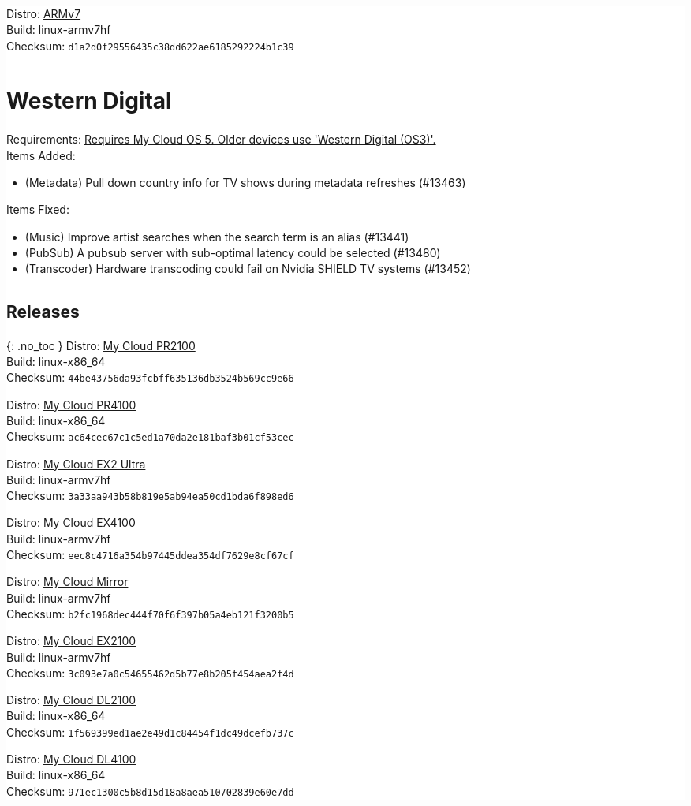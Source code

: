 Distro: [ARMv7](https://downloads.plex.tv/plex-media-server-new/1.26.0.5715-8cf78dab3/seagate/PlexMediaServer-1.26.0.5715-8cf78dab3-armv7.rbw)  
Build: linux-armv7hf  
Checksum: `d1a2d0f29556435c38dd622ae6185292224b1c39`

# Western Digital
Requirements: [Requires My Cloud OS 5. Older devices use &#39;Western Digital (OS3)&#39;.](Note:)  
Items Added:
* (Metadata) Pull down country info for TV shows during metadata refreshes (#13463)

Items Fixed:
* (Music) Improve artist searches when the search term is an alias (#13441)
* (PubSub) A pubsub server with sub-optimal latency could be selected (#13480)
* (Transcoder) Hardware transcoding could fail on Nvidia SHIELD TV systems (#13452)

## Releases
{: .no_toc }
Distro: [My Cloud PR2100](https://downloads.plex.tv/plex-media-server-new/1.26.0.5715-8cf78dab3/wd/PlexMediaServer-1.26.0.5715-8cf78dab3-MyCloudPR2100_OS5.bin)  
Build: linux-x86_64  
Checksum: `44be43756da93fcbff635136db3524b569cc9e66`

Distro: [My Cloud PR4100](https://downloads.plex.tv/plex-media-server-new/1.26.0.5715-8cf78dab3/wd/PlexMediaServer-1.26.0.5715-8cf78dab3-MyCloudPR4100_OS5.bin)  
Build: linux-x86_64  
Checksum: `ac64cec67c1c5ed1a70da2e181baf3b01cf53cec`

Distro: [My Cloud EX2 Ultra](https://downloads.plex.tv/plex-media-server-new/1.26.0.5715-8cf78dab3/wd/PlexMediaServer-1.26.0.5715-8cf78dab3-MyCloudEX2Ultra_OS5.bin)  
Build: linux-armv7hf  
Checksum: `3a33aa943b58b819e5ab94ea50cd1bda6f898ed6`

Distro: [My Cloud EX4100](https://downloads.plex.tv/plex-media-server-new/1.26.0.5715-8cf78dab3/wd/PlexMediaServer-1.26.0.5715-8cf78dab3-WDMyCloudEX4100_OS5.bin)  
Build: linux-armv7hf  
Checksum: `eec8c4716a354b97445ddea354df7629e8cf67cf`

Distro: [My Cloud Mirror](https://downloads.plex.tv/plex-media-server-new/1.26.0.5715-8cf78dab3/wd/PlexMediaServer-1.26.0.5715-8cf78dab3-WDMyCloudMirror_OS5.bin)  
Build: linux-armv7hf  
Checksum: `b2fc1968dec444f70f6f397b05a4eb121f3200b5`

Distro: [My Cloud EX2100](https://downloads.plex.tv/plex-media-server-new/1.26.0.5715-8cf78dab3/wd/PlexMediaServer-1.26.0.5715-8cf78dab3-WDMyCloudEX2100_OS5.bin)  
Build: linux-armv7hf  
Checksum: `3c093e7a0c54655462d5b77e8b205f454aea2f4d`

Distro: [My Cloud DL2100](https://downloads.plex.tv/plex-media-server-new/1.26.0.5715-8cf78dab3/wd/PlexMediaServer-1.26.0.5715-8cf78dab3-WDMyCloudDL2100_OS5.bin)  
Build: linux-x86_64  
Checksum: `1f569399ed1ae2e49d1c84454f1dc49dcefb737c`

Distro: [My Cloud DL4100](https://downloads.plex.tv/plex-media-server-new/1.26.0.5715-8cf78dab3/wd/PlexMediaServer-1.26.0.5715-8cf78dab3-WDMyCloudDL4100_OS5.bin)  
Build: linux-x86_64  
Checksum: `971ec1300c5b8d15d18a8aea510702839e60e7dd`
